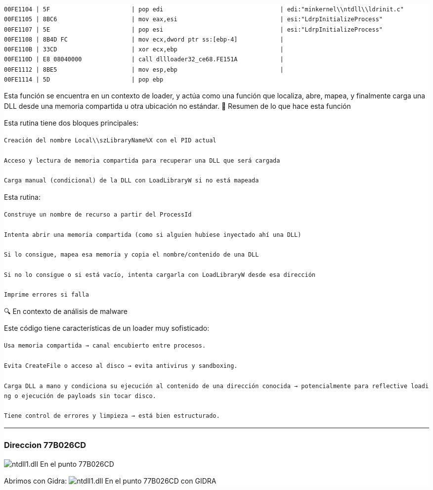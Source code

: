 ```
00FE1104 | 5F                       | pop edi                                 | edi:"minkernel\\ntdll\\ldrinit.c"
00FE1105 | 8BC6                     | mov eax,esi                             | esi:"LdrpInitializeProcess"
00FE1107 | 5E                       | pop esi                                 | esi:"LdrpInitializeProcess"
00FE1108 | 8B4D FC                  | mov ecx,dword ptr ss:[ebp-4]            |
00FE110B | 33CD                     | xor ecx,ebp                             |
00FE110D | E8 08040000              | call dllloader32_ce68.FE151A            |
00FE1112 | 8BE5                     | mov esp,ebp                             |
00FE1114 | 5D                       | pop ebp                
```

Esta función se encuentra en un contexto de loader, y actúa como una función que localiza, abre, mapea, y finalmente carga una DLL desde una memoria compartida u otra ubicación no estándar.
🧠 Resumen de lo que hace esta función

Esta rutina tiene dos bloques principales:

    Creación del nombre Local\\szLibraryName%X con el PID actual

    Acceso y lectura de memoria compartida para recuperar una DLL que será cargada

    Carga manual (condicional) de la DLL con LoadLibraryW si no está mapeada

Esta rutina:

    Construye un nombre de recurso a partir del ProcessId

    Intenta abrir una memoria compartida (como si alguien hubiese inyectado ahí una DLL)

    Si lo consigue, mapea esa memoria y copia el nombre/contenido de una DLL

    Si no lo consigue o si está vacío, intenta cargarla con LoadLibraryW desde esa dirección

    Imprime errores si falla

🔍 En contexto de análisis de malware

Este código tiene características de un loader muy sofisticado:

    Usa memoria compartida → canal encubierto entre procesos.

    Evita CreateFile o acceso al disco → evita antivirus y sandboxing.

    Carga DLL a mano y condiciona su ejecución al contenido de una dirección conocida → potencialmente para reflective loading o ejecución de payloads sin tocar disco.

    Tiene control de errores y limpieza → está bien estructurado.
    
----------------------------------------
### Direccion 77B026CD

![ntdll1.dll En el punto 77B026CD](../analisis-estatico/capturas/ntdll1.dll-77B026CD.png)

Abrimos con Gidra:
![ntdll1.dll En el punto 77B026CD con GIDRA](../analisis-estatico/capturas/ntdll1.dll-77B026CD-GIDRA.png)
